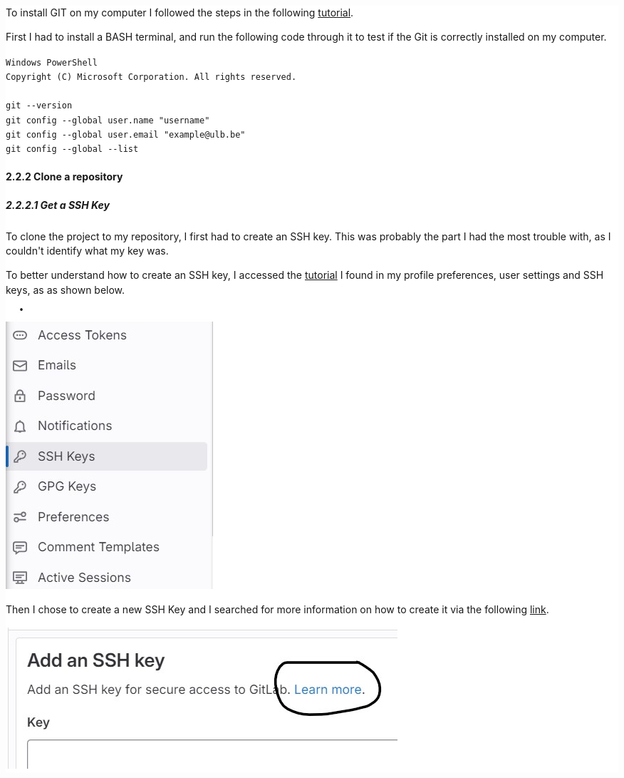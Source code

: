 To install GIT on my computer I followed the steps in the following [tutorial](https://docs.gitlab.com/ee/gitlab-basics/start-using-git.html#configure-git).

First I had to install a BASH terminal, and run the following code through it to test if the Git is correctly installed on my computer.

```
Windows PowerShell
Copyright (C) Microsoft Corporation. All rights reserved.

git --version
git config --global user.name "username"
git config --global user.email "example@ulb.be"
git config --global --list
```

#### 2.2.2 Clone a repository

##### 2.2.2.1 Get a SSH Key

To clone the project to my repository, I first had to create an SSH key. This was probably the part I had the most trouble with, as I couldn't identify what my key was.

To better understand how to create an SSH key, I accessed the [tutorial](https://docs.gitlab.com/ee/user/ssh.html) I found in my profile preferences, user settings and SSH keys, as as shown below.

![](images/SSH.jpg)

Then I chose to create a new SSH Key and I searched for more information on how to create it via the following [link](https://docs.gitlab.com/ee/user/ssh.html).

![](images/SSH_1.jpg)

